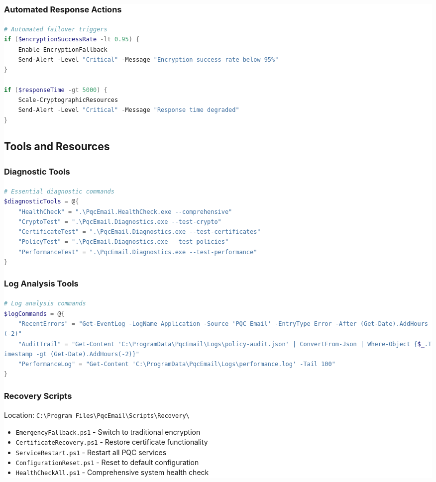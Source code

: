 ### Automated Response Actions

```powershell
# Automated failover triggers
if ($encryptionSuccessRate -lt 0.95) {
    Enable-EncryptionFallback
    Send-Alert -Level "Critical" -Message "Encryption success rate below 95%"
}

if ($responseTime -gt 5000) {
    Scale-CryptographicResources
    Send-Alert -Level "Critical" -Message "Response time degraded"
}
```

## Tools and Resources

### Diagnostic Tools

```powershell
# Essential diagnostic commands
$diagnosticTools = @{
    "HealthCheck" = ".\PqcEmail.HealthCheck.exe --comprehensive"
    "CryptoTest" = ".\PqcEmail.Diagnostics.exe --test-crypto"
    "CertificateTest" = ".\PqcEmail.Diagnostics.exe --test-certificates"
    "PolicyTest" = ".\PqcEmail.Diagnostics.exe --test-policies"
    "PerformanceTest" = ".\PqcEmail.Diagnostics.exe --test-performance"
}
```

### Log Analysis Tools

```powershell
# Log analysis commands
$logCommands = @{
    "RecentErrors" = "Get-EventLog -LogName Application -Source 'PQC Email' -EntryType Error -After (Get-Date).AddHours(-2)"
    "AuditTrail" = "Get-Content 'C:\ProgramData\PqcEmail\Logs\policy-audit.json' | ConvertFrom-Json | Where-Object {$_.Timestamp -gt (Get-Date).AddHours(-2)}"
    "PerformanceLog" = "Get-Content 'C:\ProgramData\PqcEmail\Logs\performance.log' -Tail 100"
}
```

### Recovery Scripts

Location: `C:\Program Files\PqcEmail\Scripts\Recovery\`

- `EmergencyFallback.ps1` - Switch to traditional encryption
- `CertificateRecovery.ps1` - Restore certificate functionality
- `ServiceRestart.ps1` - Restart all PQC services
- `ConfigurationReset.ps1` - Reset to default configuration
- `HealthCheckAll.ps1` - Comprehensive system health check
